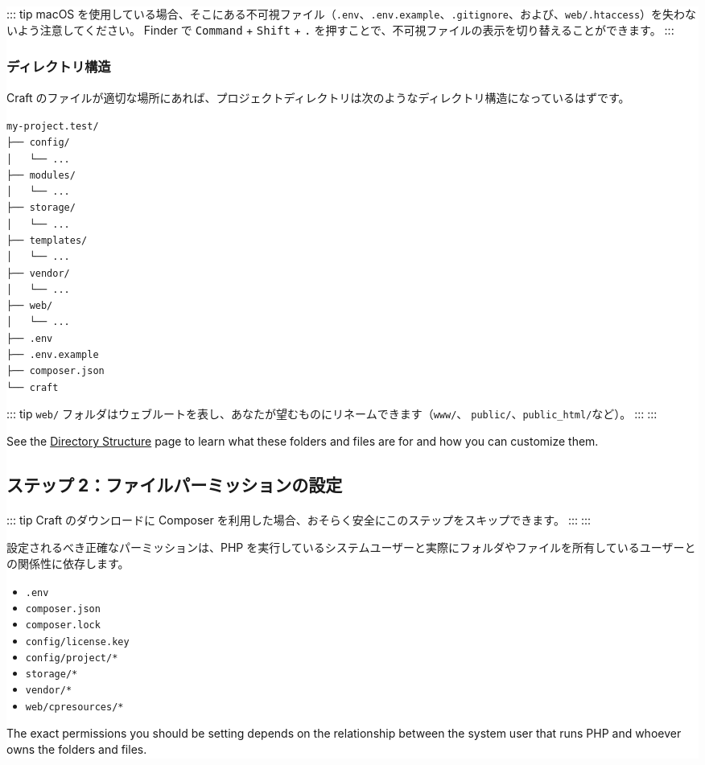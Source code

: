 ::: tip
macOS を使用している場合、そこにある不可視ファイル（`.env`、`.env.example`、`.gitignore`、および、`web/.htaccess`）を失わないよう注意してください。 Finder で <kbd>Command</kbd> + <kbd>Shift</kbd> + <kbd>.</kbd> を押すことで、不可視ファイルの表示を切り替えることができます。
:::

### ディレクトリ構造

Craft のファイルが適切な場所にあれば、プロジェクトディレクトリは次のようなディレクトリ構造になっているはずです。

```treeview
my-project.test/
├── config/
│   └── ...
├── modules/
│   └── ...
├── storage/
│   └── ...
├── templates/
│   └── ...
├── vendor/
│   └── ...
├── web/
│   └── ...
├── .env
├── .env.example
├── composer.json
└── craft
```

::: tip
`web/` フォルダはウェブルートを表し、あなたが望むものにリネームできます（`www/`、 `public/`、`public_html/`など）。 :::
:::

See the [Directory Structure](directory-structure.md) page to learn what these folders and files are for and how you can customize them.

## ステップ 2：ファイルパーミッションの設定

::: tip
Craft のダウンロードに Composer を利用した場合、おそらく安全にこのステップをスキップできます。 :::
:::

設定されるべき正確なパーミッションは、PHP を実行しているシステムユーザーと実際にフォルダやファイルを所有しているユーザーとの関係性に依存します。

- `.env`
- `composer.json`
- `composer.lock`
- `config/license.key`
- `config/project/*`
- `storage/*`
- `vendor/*`
- `web/cpresources/*`

The exact permissions you should be setting depends on the relationship between the system user that runs PHP and whoever owns the folders and files.
